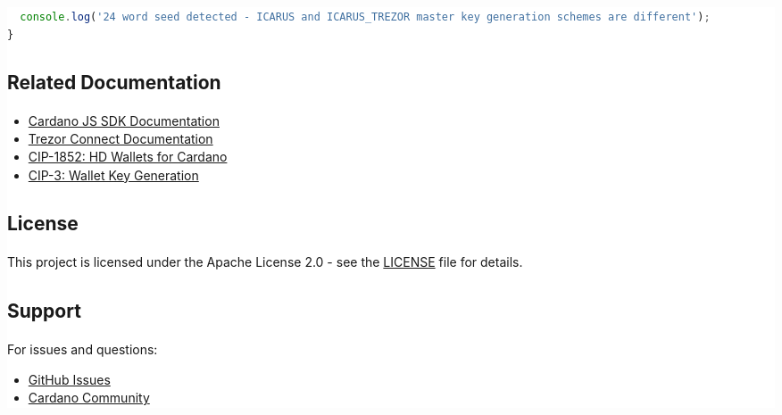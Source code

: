 ```typescript
  console.log('24 word seed detected - ICARUS and ICARUS_TREZOR master key generation schemes are different');
}
```

## Related Documentation

- [Cardano JS SDK Documentation](https://github.com/input-output-hk/cardano-js-sdk)
- [Trezor Connect Documentation](https://docs.trezor.io/trezor-connect/)
- [CIP-1852: HD Wallets for Cardano](https://cips.cardano.org/cips/cip1852/)
- [CIP-3: Wallet Key Generation](https://cips.cardano.org/cips/cip3/)

## License

This project is licensed under the Apache License 2.0 - see the [LICENSE](./LICENSE) file for details.

## Support

For issues and questions:
- [GitHub Issues](https://github.com/input-output-hk/cardano-js-sdk/issues)
- [Cardano Community](https://cardano.org/community)